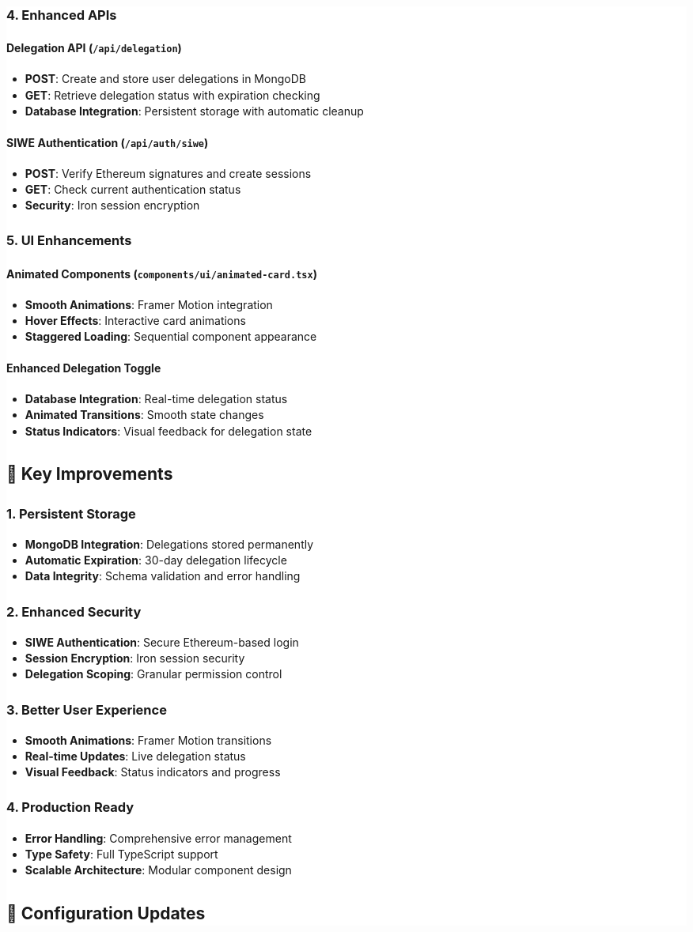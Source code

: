### **4. Enhanced APIs**

#### **Delegation API** (`/api/delegation`)
- **POST**: Create and store user delegations in MongoDB
- **GET**: Retrieve delegation status with expiration checking
- **Database Integration**: Persistent storage with automatic cleanup

#### **SIWE Authentication** (`/api/auth/siwe`)
- **POST**: Verify Ethereum signatures and create sessions
- **GET**: Check current authentication status
- **Security**: Iron session encryption

### **5. UI Enhancements**

#### **Animated Components** (`components/ui/animated-card.tsx`)
- **Smooth Animations**: Framer Motion integration
- **Hover Effects**: Interactive card animations
- **Staggered Loading**: Sequential component appearance

#### **Enhanced Delegation Toggle**
- **Database Integration**: Real-time delegation status
- **Animated Transitions**: Smooth state changes
- **Status Indicators**: Visual feedback for delegation state

## 🎯 **Key Improvements**

### **1. Persistent Storage**
- **MongoDB Integration**: Delegations stored permanently
- **Automatic Expiration**: 30-day delegation lifecycle
- **Data Integrity**: Schema validation and error handling

### **2. Enhanced Security**
- **SIWE Authentication**: Secure Ethereum-based login
- **Session Encryption**: Iron session security
- **Delegation Scoping**: Granular permission control

### **3. Better User Experience**
- **Smooth Animations**: Framer Motion transitions
- **Real-time Updates**: Live delegation status
- **Visual Feedback**: Status indicators and progress

### **4. Production Ready**
- **Error Handling**: Comprehensive error management
- **Type Safety**: Full TypeScript support
- **Scalable Architecture**: Modular component design

## 🔧 **Configuration Updates**
